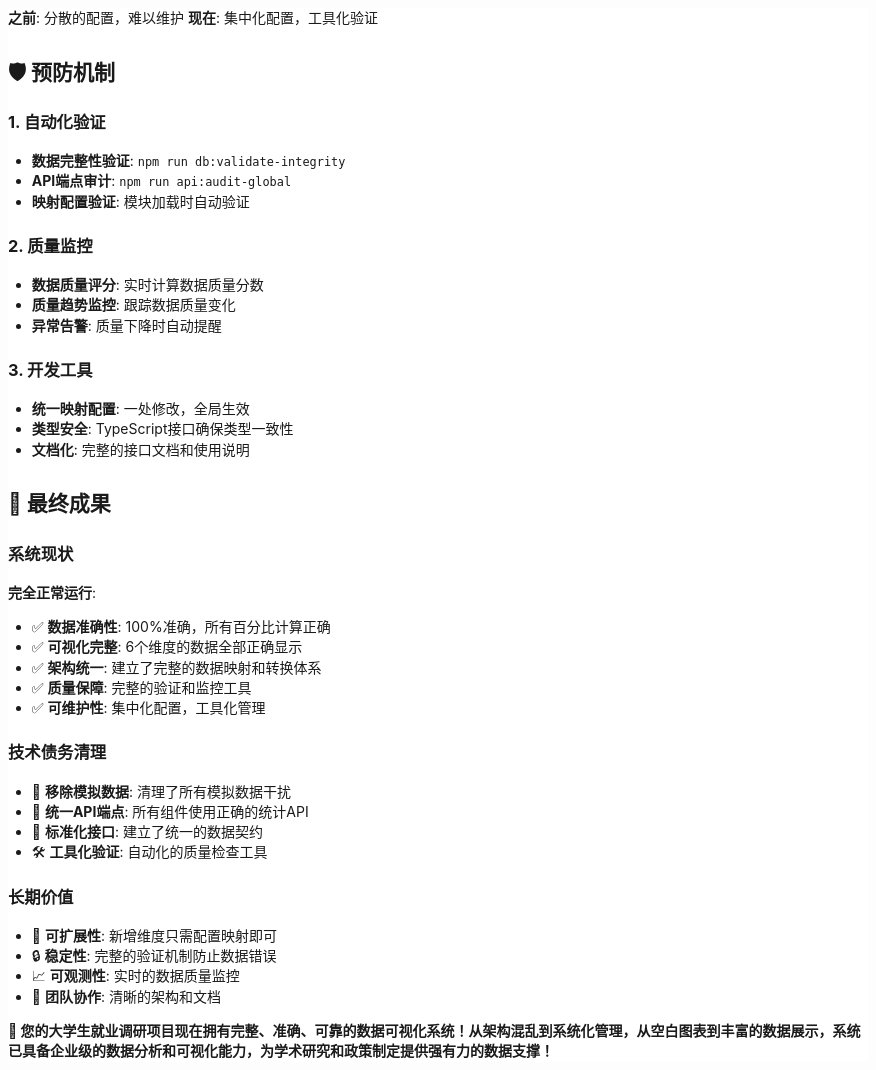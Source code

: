 **之前**: 分散的配置，难以维护
**现在**: 集中化配置，工具化验证

## 🛡️ 预防机制

### 1. 自动化验证

- **数据完整性验证**: `npm run db:validate-integrity`
- **API端点审计**: `npm run api:audit-global`
- **映射配置验证**: 模块加载时自动验证

### 2. 质量监控

- **数据质量评分**: 实时计算数据质量分数
- **质量趋势监控**: 跟踪数据质量变化
- **异常告警**: 质量下降时自动提醒

### 3. 开发工具

- **统一映射配置**: 一处修改，全局生效
- **类型安全**: TypeScript接口确保类型一致性
- **文档化**: 完整的接口文档和使用说明

## 🎊 最终成果

### 系统现状

**完全正常运行**:
- ✅ **数据准确性**: 100%准确，所有百分比计算正确
- ✅ **可视化完整**: 6个维度的数据全部正确显示
- ✅ **架构统一**: 建立了完整的数据映射和转换体系
- ✅ **质量保障**: 完整的验证和监控工具
- ✅ **可维护性**: 集中化配置，工具化管理

### 技术债务清理

- 🧹 **移除模拟数据**: 清理了所有模拟数据干扰
- 🔧 **统一API端点**: 所有组件使用正确的统计API
- 📐 **标准化接口**: 建立了统一的数据契约
- 🛠️ **工具化验证**: 自动化的质量检查工具

### 长期价值

- 🎯 **可扩展性**: 新增维度只需配置映射即可
- 🔒 **稳定性**: 完整的验证机制防止数据错误
- 📈 **可观测性**: 实时的数据质量监控
- 👥 **团队协作**: 清晰的架构和文档

**🎉 您的大学生就业调研项目现在拥有完整、准确、可靠的数据可视化系统！从架构混乱到系统化管理，从空白图表到丰富的数据展示，系统已具备企业级的数据分析和可视化能力，为学术研究和政策制定提供强有力的数据支撑！**
